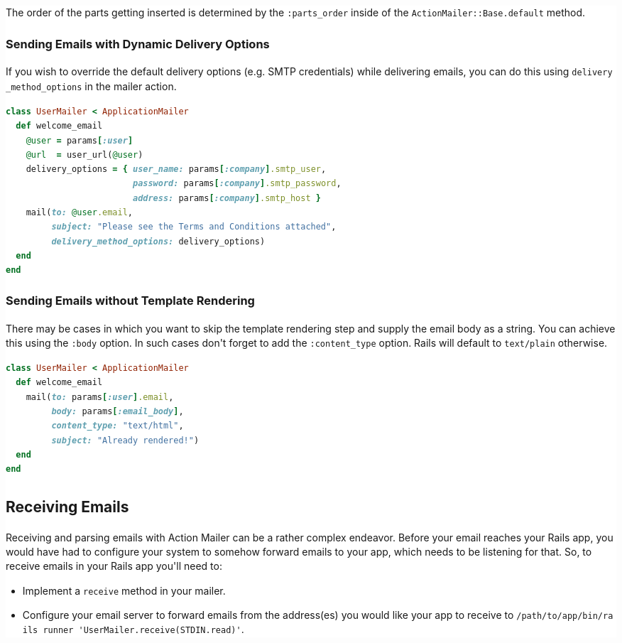 The order of the parts getting inserted is determined by the `:parts_order`
inside of the `ActionMailer::Base.default` method.

### Sending Emails with Dynamic Delivery Options

If you wish to override the default delivery options (e.g. SMTP credentials)
while delivering emails, you can do this using `delivery_method_options` in the
mailer action.

```ruby
class UserMailer < ApplicationMailer
  def welcome_email
    @user = params[:user]
    @url  = user_url(@user)
    delivery_options = { user_name: params[:company].smtp_user,
                         password: params[:company].smtp_password,
                         address: params[:company].smtp_host }
    mail(to: @user.email,
         subject: "Please see the Terms and Conditions attached",
         delivery_method_options: delivery_options)
  end
end
```

### Sending Emails without Template Rendering

There may be cases in which you want to skip the template rendering step and
supply the email body as a string. You can achieve this using the `:body`
option. In such cases don't forget to add the `:content_type` option. Rails
will default to `text/plain` otherwise.

```ruby
class UserMailer < ApplicationMailer
  def welcome_email
    mail(to: params[:user].email,
         body: params[:email_body],
         content_type: "text/html",
         subject: "Already rendered!")
  end
end
```

Receiving Emails
----------------

Receiving and parsing emails with Action Mailer can be a rather complex
endeavor. Before your email reaches your Rails app, you would have had to
configure your system to somehow forward emails to your app, which needs to be
listening for that. So, to receive emails in your Rails app you'll need to:

* Implement a `receive` method in your mailer.

* Configure your email server to forward emails from the address(es) you would
  like your app to receive to `/path/to/app/bin/rails runner
  'UserMailer.receive(STDIN.read)'`.
